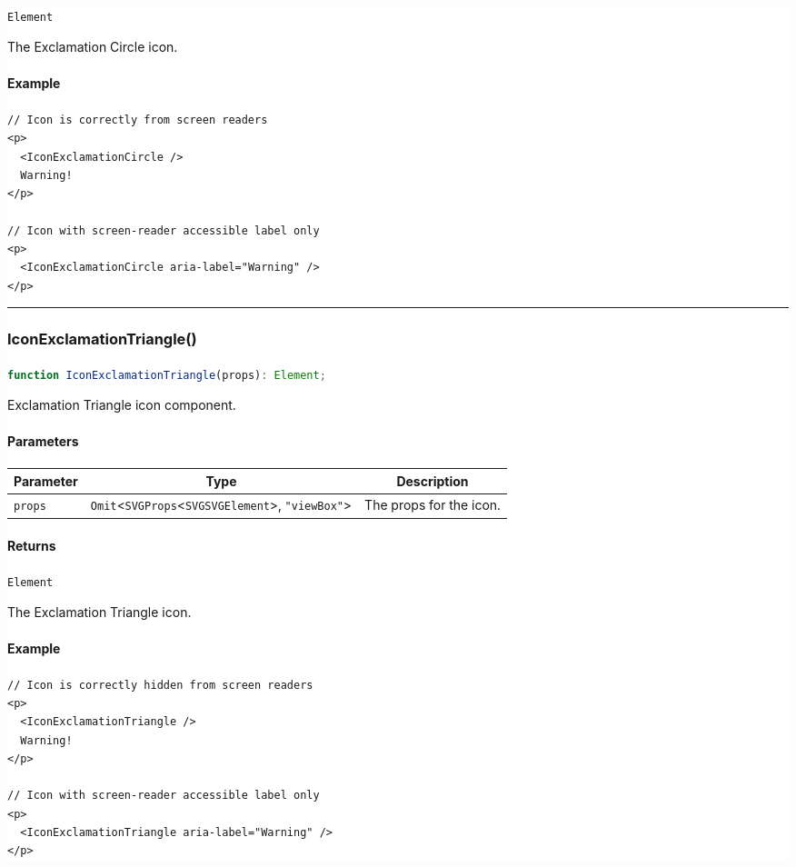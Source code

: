 `Element`

The Exclamation Circle icon.

#### Example

```tsx lines
// Icon is correctly from screen readers
<p>
  <IconExclamationCircle />
  Warning!
</p>

// Icon with screen-reader accessible label only
<p>
  <IconExclamationCircle aria-label="Warning" />
</p>
```

***

### IconExclamationTriangle()

```ts
function IconExclamationTriangle(props): Element;
```

Exclamation Triangle icon component.

#### Parameters

| Parameter | Type                                               | Description             |
| --------- | -------------------------------------------------- | ----------------------- |
| `props`   | `Omit`\<`SVGProps`\<`SVGSVGElement`>, `"viewBox"`> | The props for the icon. |

#### Returns

`Element`

The Exclamation Triangle icon.

#### Example

```tsx lines
// Icon is correctly hidden from screen readers
<p>
  <IconExclamationTriangle />
  Warning!
</p>

// Icon with screen-reader accessible label only
<p>
  <IconExclamationTriangle aria-label="Warning" />
</p>
```
